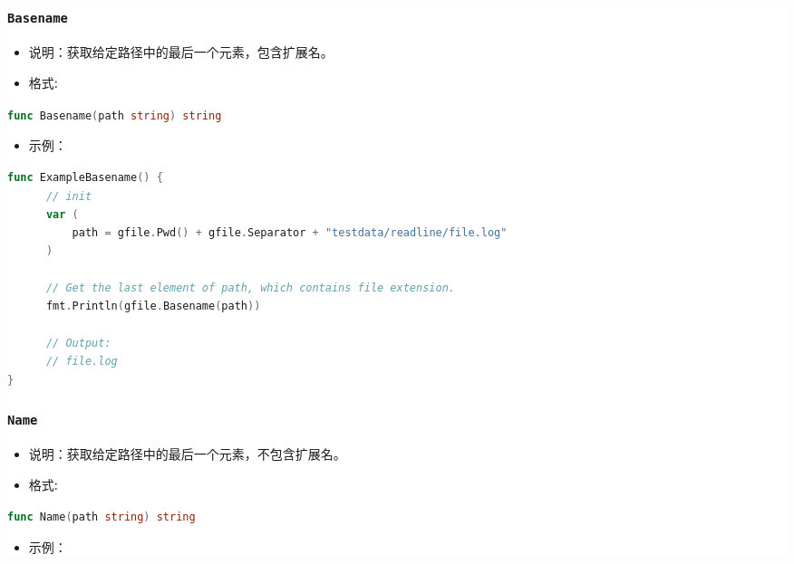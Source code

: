 
### `Basename`

- 说明：获取给定路径中的最后一个元素，包含扩展名。

- 格式:









```go
func Basename(path string) string
```

- 示例：









```go
func ExampleBasename() {
      // init
      var (
          path = gfile.Pwd() + gfile.Separator + "testdata/readline/file.log"
      )

      // Get the last element of path, which contains file extension.
      fmt.Println(gfile.Basename(path))

      // Output:
      // file.log
}
```


### `Name`

- 说明：获取给定路径中的最后一个元素，不包含扩展名。

- 格式:









```go
func Name(path string) string
```

- 示例：




